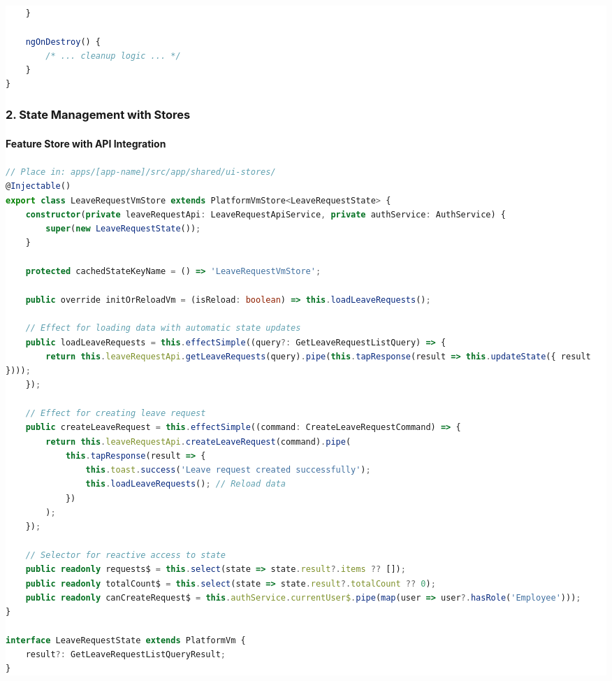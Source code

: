 ```typescript
    }

    ngOnDestroy() {
        /* ... cleanup logic ... */
    }
}
```

### 2. State Management with Stores

#### Feature Store with API Integration

```typescript
// Place in: apps/[app-name]/src/app/shared/ui-stores/
@Injectable()
export class LeaveRequestVmStore extends PlatformVmStore<LeaveRequestState> {
    constructor(private leaveRequestApi: LeaveRequestApiService, private authService: AuthService) {
        super(new LeaveRequestState());
    }

    protected cachedStateKeyName = () => 'LeaveRequestVmStore';

    public override initOrReloadVm = (isReload: boolean) => this.loadLeaveRequests();

    // Effect for loading data with automatic state updates
    public loadLeaveRequests = this.effectSimple((query?: GetLeaveRequestListQuery) => {
        return this.leaveRequestApi.getLeaveRequests(query).pipe(this.tapResponse(result => this.updateState({ result })));
    });

    // Effect for creating leave request
    public createLeaveRequest = this.effectSimple((command: CreateLeaveRequestCommand) => {
        return this.leaveRequestApi.createLeaveRequest(command).pipe(
            this.tapResponse(result => {
                this.toast.success('Leave request created successfully');
                this.loadLeaveRequests(); // Reload data
            })
        );
    });

    // Selector for reactive access to state
    public readonly requests$ = this.select(state => state.result?.items ?? []);
    public readonly totalCount$ = this.select(state => state.result?.totalCount ?? 0);
    public readonly canCreateRequest$ = this.authService.currentUser$.pipe(map(user => user?.hasRole('Employee')));
}

interface LeaveRequestState extends PlatformVm {
    result?: GetLeaveRequestListQueryResult;
}
```
